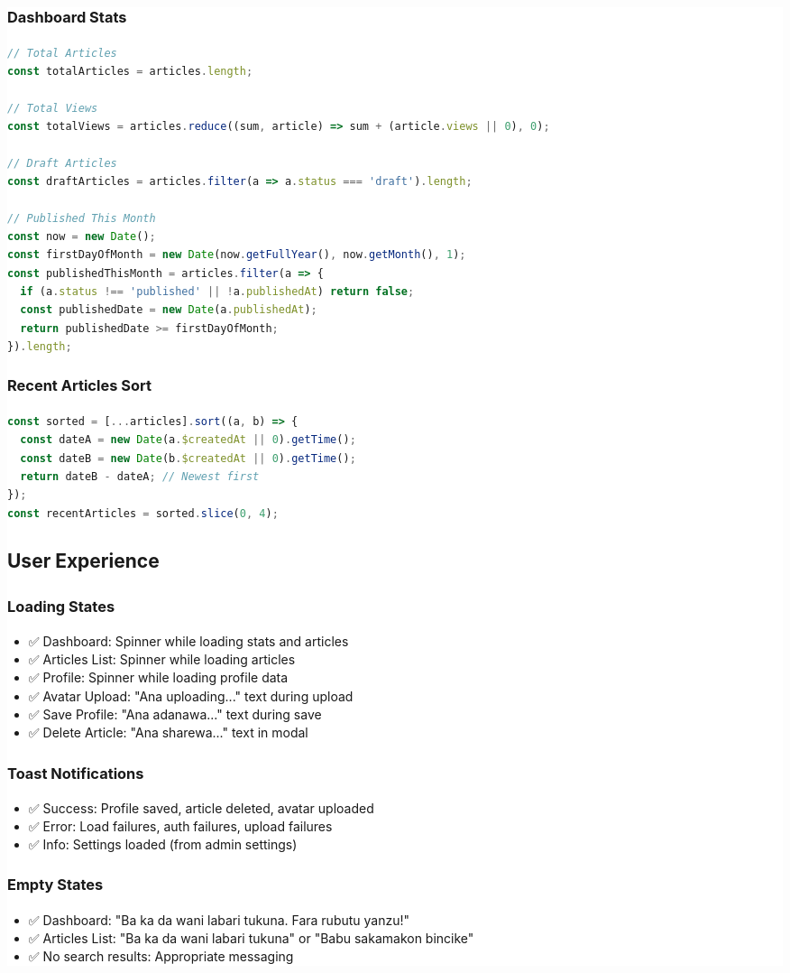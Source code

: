 ### Dashboard Stats
```typescript
// Total Articles
const totalArticles = articles.length;

// Total Views
const totalViews = articles.reduce((sum, article) => sum + (article.views || 0), 0);

// Draft Articles
const draftArticles = articles.filter(a => a.status === 'draft').length;

// Published This Month
const now = new Date();
const firstDayOfMonth = new Date(now.getFullYear(), now.getMonth(), 1);
const publishedThisMonth = articles.filter(a => {
  if (a.status !== 'published' || !a.publishedAt) return false;
  const publishedDate = new Date(a.publishedAt);
  return publishedDate >= firstDayOfMonth;
}).length;
```

### Recent Articles Sort
```typescript
const sorted = [...articles].sort((a, b) => {
  const dateA = new Date(a.$createdAt || 0).getTime();
  const dateB = new Date(b.$createdAt || 0).getTime();
  return dateB - dateA; // Newest first
});
const recentArticles = sorted.slice(0, 4);
```

## User Experience

### Loading States
- ✅ Dashboard: Spinner while loading stats and articles
- ✅ Articles List: Spinner while loading articles
- ✅ Profile: Spinner while loading profile data
- ✅ Avatar Upload: "Ana uploading..." text during upload
- ✅ Save Profile: "Ana adanawa..." text during save
- ✅ Delete Article: "Ana sharewa..." text in modal

### Toast Notifications
- ✅ Success: Profile saved, article deleted, avatar uploaded
- ✅ Error: Load failures, auth failures, upload failures
- ✅ Info: Settings loaded (from admin settings)

### Empty States
- ✅ Dashboard: "Ba ka da wani labari tukuna. Fara rubutu yanzu!"
- ✅ Articles List: "Ba ka da wani labari tukuna" or "Babu sakamakon bincike"
- ✅ No search results: Appropriate messaging
